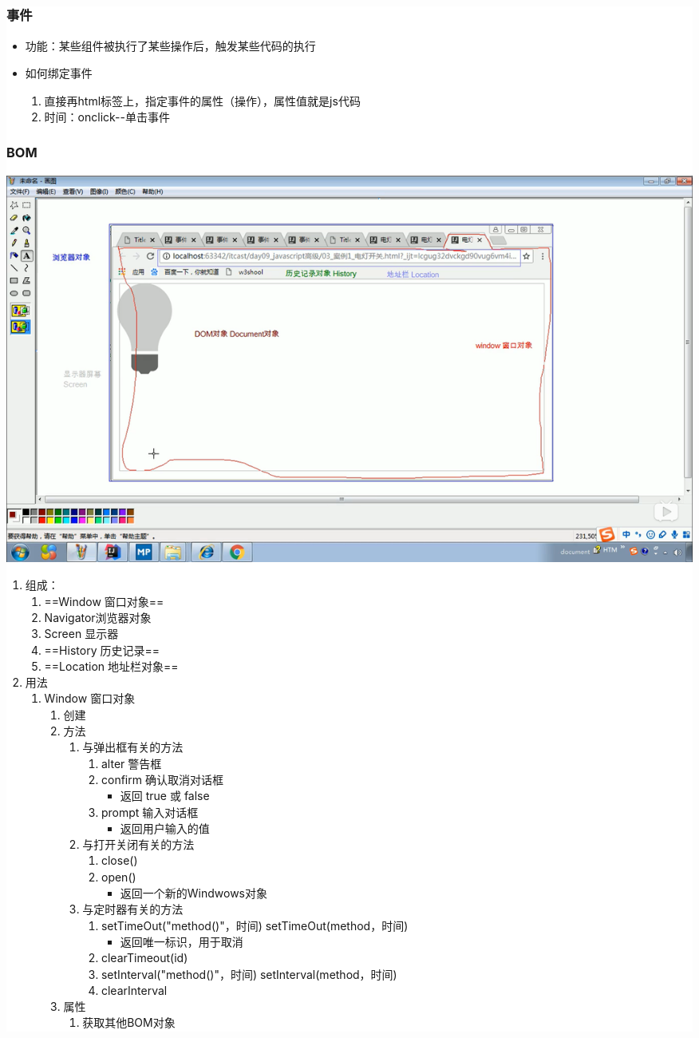 ### 事件
   
   - 功能：某些组件被执行了某些操作后，触发某些代码的执行
   
- 如何绑定事件
     1. 直接再html标签上，指定事件的属性（操作），属性值就是js代码
     1. 时间：onclick--单击事件
   
### BOM
   
   ![](.\picture\BOM.png)
   
   1. 组成：
      1. ==Window 窗口对象==
      2. Navigator浏览器对象
      3. Screen 显示器
      4. ==History 历史记录==
      5. ==Location 地址栏对象==
   2. 用法
      1. Window 窗口对象 
         1. 创建
         2. 方法
            1. 与弹出框有关的方法
               1. alter 警告框
               2. confirm 确认取消对话框
                  - 返回 true 或 false
               3. prompt 输入对话框
                  - 返回用户输入的值
            2. 与打开关闭有关的方法
               1. close()
               2. open()
                  - 返回一个新的Windwows对象
            3. 与定时器有关的方法
               1. setTimeOut("method()"，时间) setTimeOut(method，时间)
                  - 返回唯一标识，用于取消
               2. clearTimeout(id)
               3. setInterval("method()"，时间) setInterval(method，时间)
               4. clearInterval
         3. 属性
            1. 获取其他BOM对象